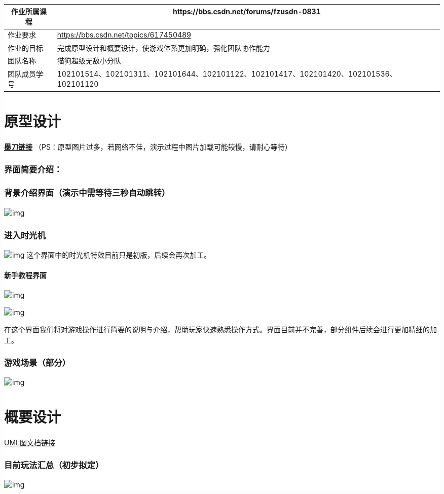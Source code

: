 | 作业所属课程 | <https://bbs.csdn.net/forums/fzusdn-0831>                    |
| ------------ | ------------------------------------------------------------ |
| 作业要求     | <https://bbs.csdn.net/topics/617450489>                      |
| 作业的目标   | 完成原型设计和概要设计，使游戏体系更加明确，强化团队协作能力 |
| 团队名称     | 猫狗超级无敌小分队                                           |
| 团队成员学号 | 102101514、102101311、102101644、102101122、102101417、102101420、102101536、102101120 |

# 原型设计

[**墨刀链接**](https://modao.cc/proto/iJUApzHfs30phpFiyUVyu4/sharing?view_mode=read_only)
（PS：原型图片过多，若网络不佳，演示过程中图片加载可能较慢，请耐心等待）


### 界面简要介绍：

### 背景介绍界面（演示中需等待三秒自动跳转）

![img](https://img-community.csdnimg.cn/images/759519cb49a24e82a833aa8c69441f46.png "#left")


### 进入时光机

![img](https://img-community.csdnimg.cn/images/2e3badcc0b9c437da18e77d1d15d8664.png "#left")
这个界面中的时光机特效目前只是初版，后续会再次加工。


#### 新手教程界面


![img](https://img-community.csdnimg.cn/images/ea9dc06afb604805b535bfdcd1263ed3.png "#left")

![img](https://img-community.csdnimg.cn/images/d88acdd7c4fe476b900bdd60cf100387.png "#left")

在这个界面我们将对游戏操作进行简要的说明与介绍，帮助玩家快速熟悉操作方式。界面目前并不完善，部分组件后续会进行更加精细的加工。


### 游戏场景（部分）

![img](https://img-community.csdnimg.cn/images/816dd93cea3944fc933c6dfe06971d26.JPG "#left")


# 概要设计
[UML图文档链接](https://docs.qq.com/doc/DVG9xZmFiSmJOeWJx)

### 目前玩法汇总（初步拟定）

![img](https://img-community.csdnimg.cn/images/ac0741e40bb04be3857aae73142b2905.png "#left")
